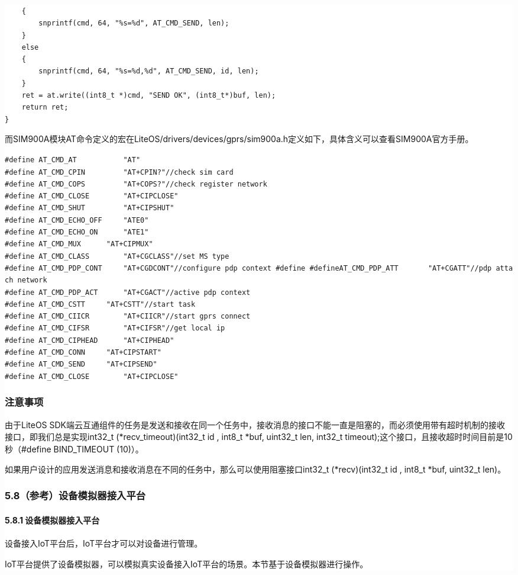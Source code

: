 ```
    { 
        snprintf(cmd, 64, "%s=%d", AT_CMD_SEND, len); 
    } 
    else 
    { 
        snprintf(cmd, 64, "%s=%d,%d", AT_CMD_SEND, id, len); 
    } 
    ret = at.write((int8_t *)cmd, "SEND OK", (int8_t*)buf, len); 
    return ret; 
}
```

而SIM900A模块AT命令定义的宏在LiteOS/drivers/devices/gprs/sim900a.h定义如下，具体含义可以查看SIM900A官方手册。

```
#define AT_CMD_AT    		"AT" 
#define AT_CMD_CPIN         "AT+CPIN?"//check sim card 
#define AT_CMD_COPS         "AT+COPS?"//check register network 
#define AT_CMD_CLOSE    	"AT+CIPCLOSE" 
#define AT_CMD_SHUT    		"AT+CIPSHUT" 
#define AT_CMD_ECHO_OFF 	"ATE0" 
#define AT_CMD_ECHO_ON  	"ATE1" 
#define AT_CMD_MUX 		"AT+CIPMUX" 
#define AT_CMD_CLASS        "AT+CGCLASS"//set MS type 
#define AT_CMD_PDP_CONT   	"AT+CGDCONT"//configure pdp context #define #defineAT_CMD_PDP_ATT    	"AT+CGATT"//pdp attach network 
#define AT_CMD_PDP_ACT		"AT+CGACT"//active pdp context 
#define AT_CMD_CSTT		"AT+CSTT"//start task 
#define AT_CMD_CIICR		"AT+CIICR"//start gprs connect 
#define AT_CMD_CIFSR		"AT+CIFSR"//get local ip 
#define AT_CMD_CIPHEAD		"AT+CIPHEAD" 
#define AT_CMD_CONN		"AT+CIPSTART" 
#define AT_CMD_SEND		"AT+CIPSEND" 
#define AT_CMD_CLOSE		"AT+CIPCLOSE"
```

### 注意事项

由于LiteOS
SDK端云互通组件的任务是发送和接收在同一个任务中，接收消息的接口不能一直是阻塞的，而必须使用带有超时机制的接收接口，即我们总是实现int32_t
(\*recv_timeout)(int32_t id , int8_t \*buf, uint32_t len, int32_t
timeout);这个接口，且接收超时时间目前是10秒（\#define BIND_TIMEOUT (10)）。

如果用户设计的应用发送消息和接收消息在不同的任务中，那么可以使用阻塞接口int32_t
(\*recv)(int32_t id , int8_t \*buf, uint32_t len)。

<h3 id="5.8">5.8（参考）设备模拟器接入平台</h3>

#### 5.8.1 设备模拟器接入平台

设备接入IoT平台后，IoT平台才可以对设备进行管理。

IoT平台提供了设备模拟器，可以模拟真实设备接入IoT平台的场景。本节基于设备模拟器进行操作。

